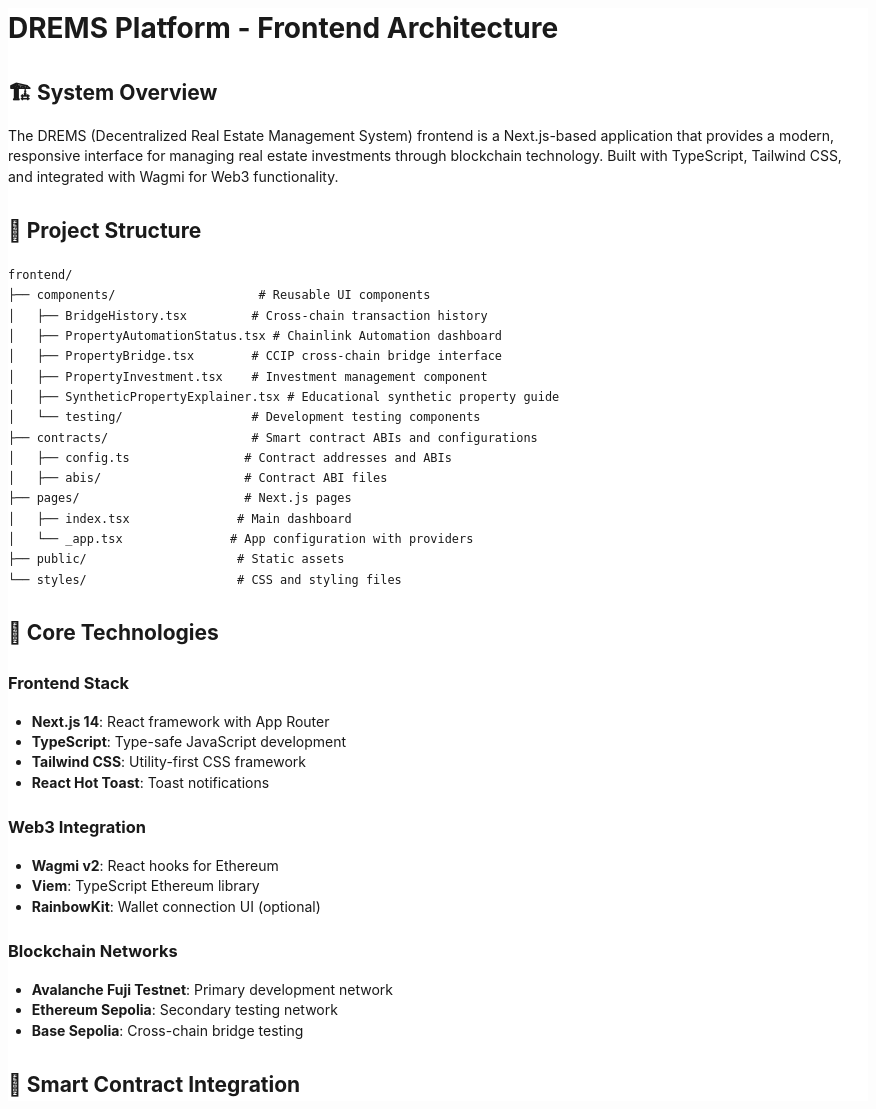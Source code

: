 # DREMS Platform - Frontend Architecture

## 🏗️ System Overview

The DREMS (Decentralized Real Estate Management System) frontend is a Next.js-based application that provides a modern, responsive interface for managing real estate investments through blockchain technology. Built with TypeScript, Tailwind CSS, and integrated with Wagmi for Web3 functionality.

## 📁 Project Structure

```
frontend/
├── components/                    # Reusable UI components
│   ├── BridgeHistory.tsx         # Cross-chain transaction history
│   ├── PropertyAutomationStatus.tsx # Chainlink Automation dashboard
│   ├── PropertyBridge.tsx        # CCIP cross-chain bridge interface
│   ├── PropertyInvestment.tsx    # Investment management component
│   ├── SyntheticPropertyExplainer.tsx # Educational synthetic property guide
│   └── testing/                  # Development testing components
├── contracts/                    # Smart contract ABIs and configurations
│   ├── config.ts                # Contract addresses and ABIs
│   ├── abis/                    # Contract ABI files
├── pages/                       # Next.js pages
│   ├── index.tsx               # Main dashboard
│   └── _app.tsx               # App configuration with providers
├── public/                     # Static assets
└── styles/                     # CSS and styling files
```

## 🔧 Core Technologies

### Frontend Stack
- **Next.js 14**: React framework with App Router
- **TypeScript**: Type-safe JavaScript development
- **Tailwind CSS**: Utility-first CSS framework
- **React Hot Toast**: Toast notifications

### Web3 Integration
- **Wagmi v2**: React hooks for Ethereum
- **Viem**: TypeScript Ethereum library
- **RainbowKit**: Wallet connection UI (optional)

### Blockchain Networks
- **Avalanche Fuji Testnet**: Primary development network
- **Ethereum Sepolia**: Secondary testing network
- **Base Sepolia**: Cross-chain bridge testing

## 🔗 Smart Contract Integration
